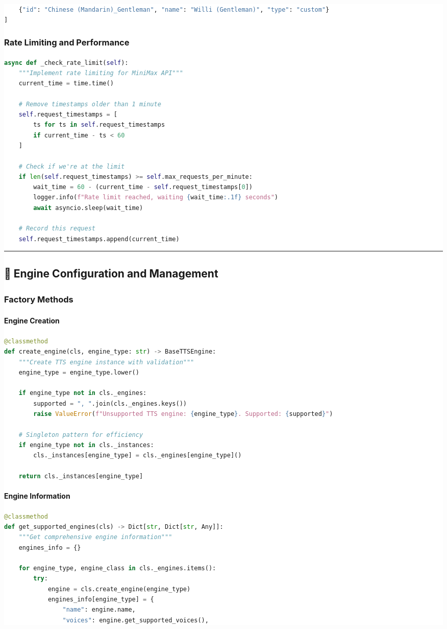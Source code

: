 ```python
    {"id": "Chinese (Mandarin)_Gentleman", "name": "Willi (Gentleman)", "type": "custom"}
]
```

### **Rate Limiting and Performance**
```python
async def _check_rate_limit(self):
    """Implement rate limiting for MiniMax API"""
    current_time = time.time()
    
    # Remove timestamps older than 1 minute
    self.request_timestamps = [
        ts for ts in self.request_timestamps 
        if current_time - ts < 60
    ]
    
    # Check if we're at the limit
    if len(self.request_timestamps) >= self.max_requests_per_minute:
        wait_time = 60 - (current_time - self.request_timestamps[0])
        logger.info(f"Rate limit reached, waiting {wait_time:.1f} seconds")
        await asyncio.sleep(wait_time)
    
    # Record this request
    self.request_timestamps.append(current_time)
```

---

## 🔧 Engine Configuration and Management

### **Factory Methods**

#### **Engine Creation**
```python
@classmethod
def create_engine(cls, engine_type: str) -> BaseTTSEngine:
    """Create TTS engine instance with validation"""
    engine_type = engine_type.lower()
    
    if engine_type not in cls._engines:
        supported = ", ".join(cls._engines.keys())
        raise ValueError(f"Unsupported TTS engine: {engine_type}. Supported: {supported}")
    
    # Singleton pattern for efficiency
    if engine_type not in cls._instances:
        cls._instances[engine_type] = cls._engines[engine_type]()
    
    return cls._instances[engine_type]
```

#### **Engine Information**
```python
@classmethod
def get_supported_engines(cls) -> Dict[str, Dict[str, Any]]:
    """Get comprehensive engine information"""
    engines_info = {}
    
    for engine_type, engine_class in cls._engines.items():
        try:
            engine = cls.create_engine(engine_type)
            engines_info[engine_type] = {
                "name": engine.name,
                "voices": engine.get_supported_voices(),
```